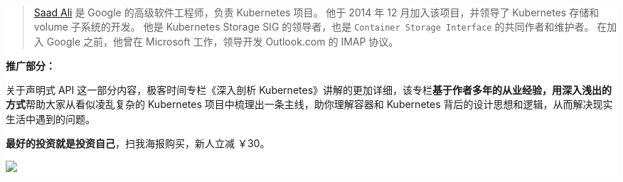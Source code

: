 > [Saad Ali](https://thenewstack.io/author/saad-ali/) 是 Google 的高级软件工程师，负责 Kubernetes 项目。 他于 2014 年 12 月加入该项目，并领导了 Kubernetes 存储和 volume 子系统的开发。 他是 Kubernetes Storage SIG 的领导者，也是 `Container Storage Interface` 的共同作者和维护者。 在加入 Google 之前，他曾在 Microsoft 工作，领导开发 Outlook.com 的 IMAP 协议。

**推广部分：**

关于声明式 API 这一部分内容，极客时间专栏《深入剖析 Kubernetes》讲解的更加详细，该专栏**基于作者多年的从业经验，用深入浅出的方式**帮助大家从看似凌乱复杂的 Kubernetes 项目中梳理出一条主线，助你理解容器和 Kubernetes 背后的设计思想和逻辑，从而解决现实生活中遇到的问题。

**最好的投资就是投资自己**，扫我海报购买，新人立减 ￥30。

![](https://ws2.sinaimg.cn/large/006tNbRwgy1fxuu97umrtj30u01hdqba.jpg)
